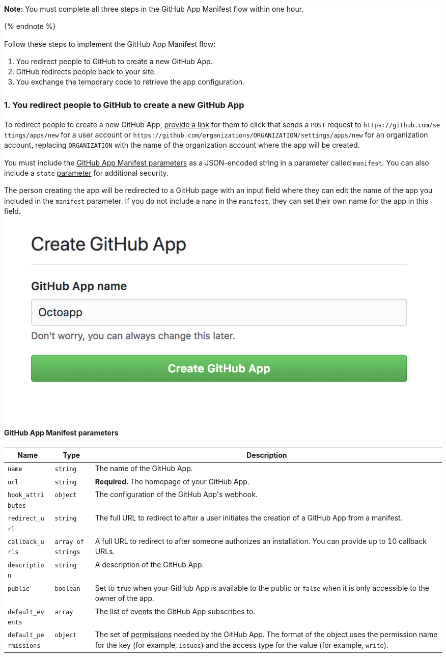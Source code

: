 **Note:** You must complete all three steps in the GitHub App Manifest flow within one hour.

{% endnote %}

Follow these steps to implement the GitHub App Manifest flow:

1. You redirect people to GitHub to create a new GitHub App.
1. GitHub redirects people back to your site.
1. You exchange the temporary code to retrieve the app configuration.

### 1. You redirect people to GitHub to create a new GitHub App

To redirect people to create a new GitHub App, [provide a link](#examples) for them to click that sends a `POST` request to `https://github.com/settings/apps/new` for a user account or `https://github.com/organizations/ORGANIZATION/settings/apps/new` for an organization account, replacing `ORGANIZATION` with the name of the organization account where the app will be created.

You must include the [GitHub App Manifest parameters](#github-app-manifest-parameters) as a JSON-encoded string in a parameter called `manifest`. You can also include a `state` [parameter](#parameters) for additional security.

The person creating the app will be redirected to a GitHub page with an input field where they can edit the name of the app you included in the `manifest` parameter. If you do not include a `name` in the `manifest`, they can set their own name for the app in this field.

![Create a GitHub App Manifest](/assets/images/github-apps/create-github-app-manifest.png)

#### GitHub App Manifest parameters

 Name | Type | Description
-----|------|-------------
`name` | `string` | The name of the GitHub App.
`url` | `string` | **Required.** The homepage of your GitHub App.
`hook_attributes` | `object` | The configuration of the GitHub App's webhook.
`redirect_url` | `string` | The full URL to redirect to after a user initiates the creation of a GitHub App from a manifest.
`callback_urls` | `array of strings` | A full URL to redirect to after someone authorizes an installation. You can provide up to 10 callback URLs.
`description` | `string` | A description of the GitHub App.
`public` | `boolean` | Set to `true` when your GitHub App is available to the public or `false` when it is only accessible to the owner of the app.
`default_events` | `array` | The list of [events](/webhooks/event-payloads) the GitHub App subscribes to.
`default_permissions` | `object` | The set of [permissions](/rest/reference/permissions-required-for-github-apps) needed by the GitHub App. The format of the object uses the permission name for the key (for example, `issues`) and the access type for the value (for example, `write`).
